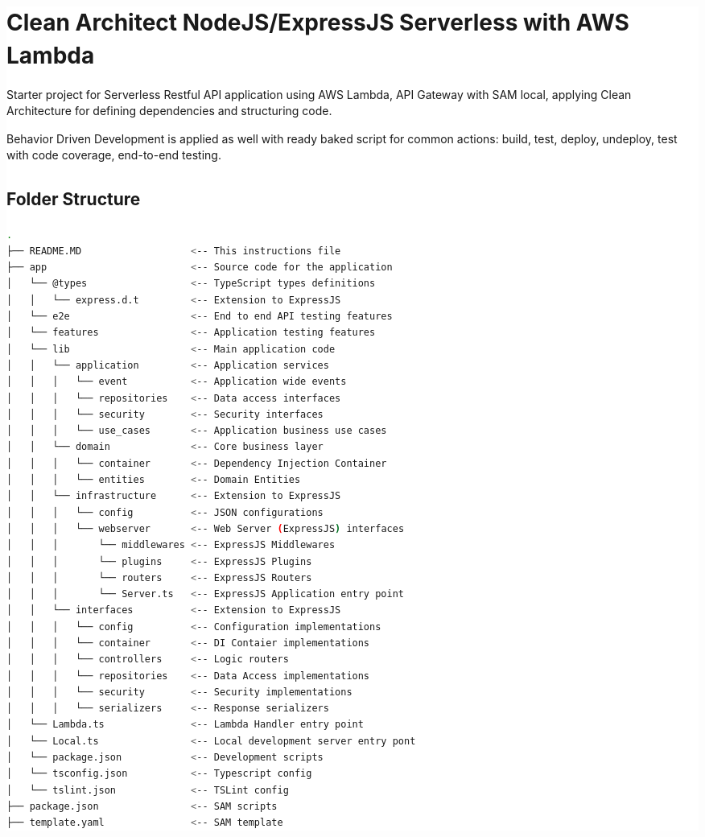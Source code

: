 # Clean Architect NodeJS/ExpressJS Serverless with AWS Lambda

Starter project for Serverless Restful API application using AWS Lambda, API Gateway with SAM local, applying Clean Architecture for defining dependencies and structuring code. 

Behavior Driven Development is applied as well with ready baked script for common actions: build, test, deploy, undeploy, test with code coverage, end-to-end testing.

## Folder Structure

```bash
.
├── README.MD                   <-- This instructions file
├── app                         <-- Source code for the application
│   └── @types                  <-- TypeScript types definitions
│   │   └── express.d.t         <-- Extension to ExpressJS
│   └── e2e                     <-- End to end API testing features
│   └── features                <-- Application testing features
│   └── lib                     <-- Main application code
│   │   └── application         <-- Application services
│   │   │   └── event           <-- Application wide events
│   │   │   └── repositories    <-- Data access interfaces
│   │   │   └── security        <-- Security interfaces
│   │   │   └── use_cases       <-- Application business use cases
│   │   └── domain              <-- Core business layer
│   │   │   └── container       <-- Dependency Injection Container
│   │   │   └── entities        <-- Domain Entities 
│   │   └── infrastructure      <-- Extension to ExpressJS
│   │   │   └── config          <-- JSON configurations 
│   │   │   └── webserver       <-- Web Server (ExpressJS) interfaces
│   │   │       └── middlewares <-- ExpressJS Middlewares
│   │   │       └── plugins     <-- ExpressJS Plugins
│   │   │       └── routers     <-- ExpressJS Routers
│   │   │       └── Server.ts   <-- ExpressJS Application entry point
│   │   └── interfaces          <-- Extension to ExpressJS
│   │   │   └── config          <-- Configuration implementations
│   │   │   └── container       <-- DI Contaier implementations
│   │   │   └── controllers     <-- Logic routers
│   │   │   └── repositories    <-- Data Access implementations
│   │   │   └── security        <-- Security implementations
│   │   │   └── serializers     <-- Response serializers 
│   └── Lambda.ts               <-- Lambda Handler entry point
│   └── Local.ts                <-- Local development server entry pont
│   └── package.json            <-- Development scripts
│   └── tsconfig.json           <-- Typescript config
│   └── tslint.json             <-- TSLint config
├── package.json                <-- SAM scripts
├── template.yaml               <-- SAM template

```
